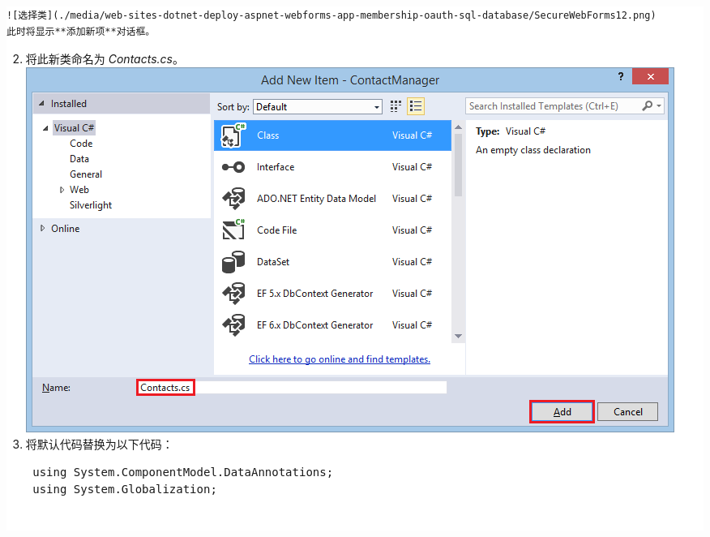 	![选择类](./media/web-sites-dotnet-deploy-aspnet-webforms-app-membership-oauth-sql-database/SecureWebForms12.png)
	此时将显示**添加新项**对话框。  

2. 将此新类命名为 *Contacts.cs*。
	![“添加新项”对话框](./media/web-sites-dotnet-deploy-aspnet-webforms-app-membership-oauth-sql-database/SecureWebForms13.png)
3. 将默认代码替换为以下代码：  
	<pre class="prettyprint">
	using System.ComponentModel.DataAnnotations;
	using System.Globalization;
	